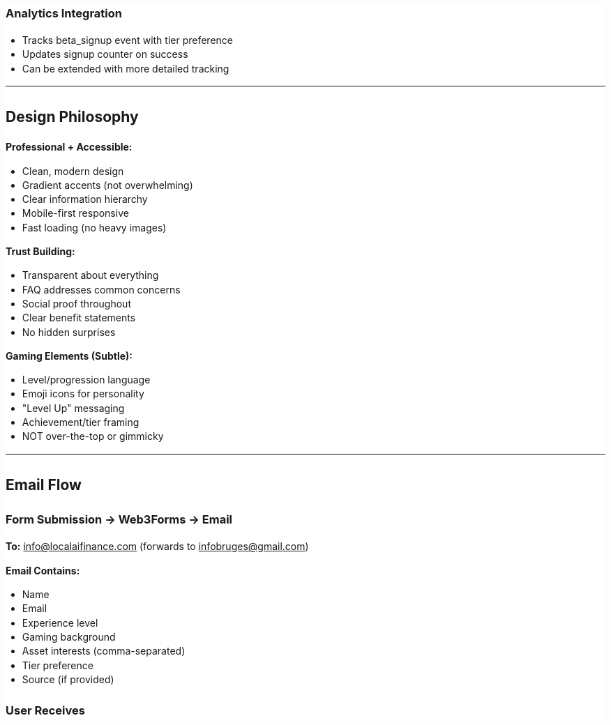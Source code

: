 ### Analytics Integration

- Tracks beta_signup event with tier preference
- Updates signup counter on success
- Can be extended with more detailed tracking

---

## Design Philosophy

**Professional + Accessible:**

- Clean, modern design
- Gradient accents (not overwhelming)
- Clear information hierarchy
- Mobile-first responsive
- Fast loading (no heavy images)

**Trust Building:**

- Transparent about everything
- FAQ addresses common concerns
- Social proof throughout
- Clear benefit statements
- No hidden surprises

**Gaming Elements (Subtle):**

- Level/progression language
- Emoji icons for personality
- "Level Up" messaging
- Achievement/tier framing
- NOT over-the-top or gimmicky

---

## Email Flow

### Form Submission → Web3Forms → Email

**To:** <info@localaifinance.com> (forwards to <infobruges@gmail.com>)

**Email Contains:**

- Name
- Email
- Experience level
- Gaming background
- Asset interests (comma-separated)
- Tier preference
- Source (if provided)

### User Receives
